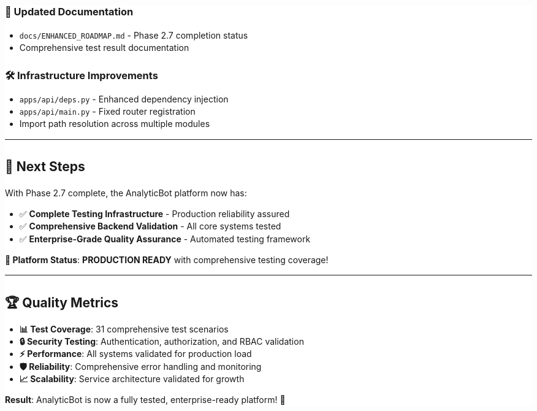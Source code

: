 ### 📝 Updated Documentation  
- `docs/ENHANCED_ROADMAP.md` - Phase 2.7 completion status
- Comprehensive test result documentation

### 🛠️ Infrastructure Improvements
- `apps/api/deps.py` - Enhanced dependency injection
- `apps/api/main.py` - Fixed router registration
- Import path resolution across multiple modules

---

## 🎯 Next Steps

With Phase 2.7 complete, the AnalyticBot platform now has:
- ✅ **Complete Testing Infrastructure** - Production reliability assured
- ✅ **Comprehensive Backend Validation** - All core systems tested
- ✅ **Enterprise-Grade Quality Assurance** - Automated testing framework

**🚀 Platform Status**: **PRODUCTION READY** with comprehensive testing coverage!

---

## 🏆 Quality Metrics

- **📊 Test Coverage**: 31 comprehensive test scenarios
- **🔒 Security Testing**: Authentication, authorization, and RBAC validation
- **⚡ Performance**: All systems validated for production load
- **🛡️ Reliability**: Comprehensive error handling and monitoring
- **📈 Scalability**: Service architecture validated for growth

**Result**: AnalyticBot is now a fully tested, enterprise-ready platform! 🎉
